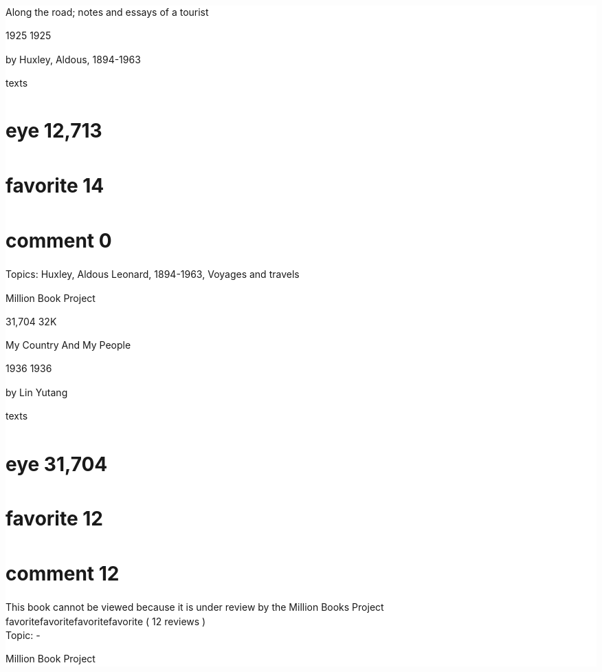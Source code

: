 Along the road; notes and essays of a tourist

1925 1925

<span class="hidden-lists">by</span> <span class="byv" title="Huxley, Aldous, 1894-1963">Huxley, Aldous, 1894-1963</span>

<span class="iconochive-texts" aria-hidden="true"></span><span class="sr-only">texts</span>

<span class="iconochive-eye" aria-hidden="true"></span><span class="sr-only">eye</span> 12,713
==============================================================================================

<span class="iconochive-favorite" aria-hidden="true"></span><span class="sr-only">favorite</span> 14
====================================================================================================

<span class="iconochive-comment" aria-hidden="true"></span><span class="sr-only">comment</span> 0
=================================================================================================

Topics: Huxley, Aldous Leonard, 1894-1963, Voyages and travels  

<a href="/details/millionbooks" class="stealth"></a>

Million Book Project

31,704 32K

[](/details/MyCountryAndMyPeople "My Country And My People")

My Country And My People

1936 1936

<span class="hidden-lists">by</span> <span class="byv" title="Lin Yutang">Lin Yutang</span>

<span class="iconochive-texts" aria-hidden="true"></span><span class="sr-only">texts</span>

<span class="iconochive-eye" aria-hidden="true"></span><span class="sr-only">eye</span> 31,704
==============================================================================================

<span class="iconochive-favorite" aria-hidden="true"></span><span class="sr-only">favorite</span> 12
====================================================================================================

<span class="iconochive-comment" aria-hidden="true"></span><span class="sr-only">comment</span> 12
==================================================================================================

This book cannot be viewed because it is under review by the Million Books Project  
<span alt="4.20 out of 5 stars" title="4.20 out of 5 stars"><span class="iconochive-favorite" aria-hidden="true"></span><span class="sr-only">favorite</span><span class="iconochive-favorite" aria-hidden="true"></span><span class="sr-only">favorite</span><span class="iconochive-favorite" aria-hidden="true"></span><span class="sr-only">favorite</span><span class="iconochive-favorite" aria-hidden="true"></span><span class="sr-only">favorite</span></span> ( 12 reviews )  
Topic: -  

<a href="/details/millionbooks" class="stealth"></a>

Million Book Project
